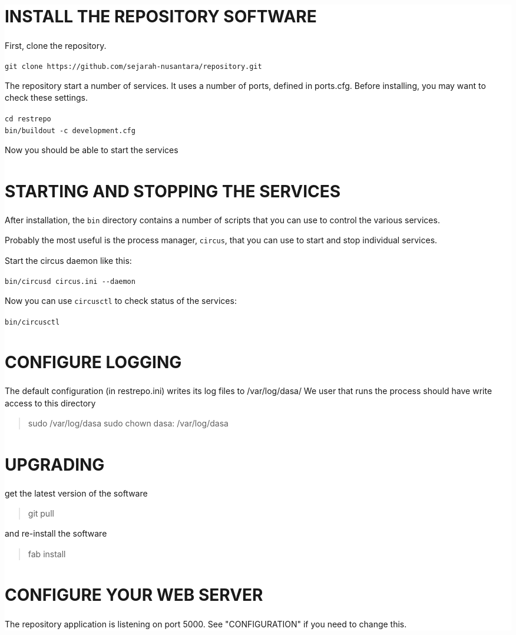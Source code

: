 
# INSTALL THE REPOSITORY SOFTWARE

First, clone the repository.

    git clone https://github.com/sejarah-nusantara/repository.git

The repository start a number of services. It uses a number of ports, defined in ports.cfg.
Before installing, you may want to check these settings.

    cd restrepo
    bin/buildout -c development.cfg

Now you should be able to start the services

# STARTING AND STOPPING THE SERVICES

After installation, the `bin`  directory contains a number of scripts that you can use to control the various services.

Probably the most useful is the process manager, `circus`, that you can use to start and stop individual services.

Start the circus daemon like this:

    bin/circusd circus.ini --daemon

Now you can use `circusctl` to check  status of the services:

    bin/circusctl


# CONFIGURE LOGGING

The default configuration (in restrepo.ini) writes its log files to /var/log/dasa/
We user that runs the process should have write access to this directory

> sudo /var/log/dasa
> sudo chown dasa: /var/log/dasa

# UPGRADING

get the latest version of the software

> git pull

and re-install the software

> fab install

# CONFIGURE YOUR WEB SERVER

The repository application is listening on port 5000. See "CONFIGURATION" if you need to change this.
